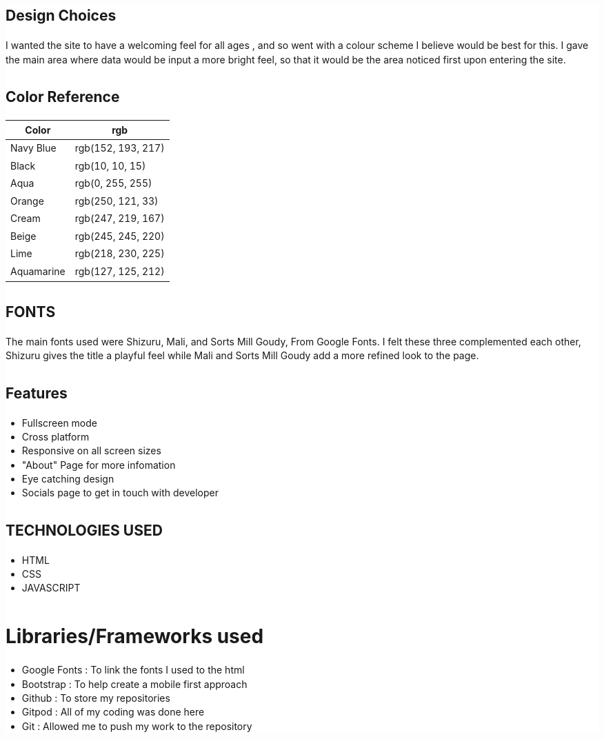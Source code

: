 ## Design Choices
I wanted the site to have a welcoming feel for all ages , and so went with a colour scheme I believe would be best for this. I gave the main area where data would be input a more bright feel, so that it would be the area noticed first upon entering the site.

## Color Reference

| Color             | rgb                                                                |
| ----------------- | ------------------------------------------------------------------ |
| Navy Blue | rgb(152, 193, 217) |
| Black | rgb(10, 10, 15) |
| Aqua | rgb(0, 255, 255)|
| Orange | rgb(250, 121, 33) |
| Cream | rgb(247, 219, 167) |
| Beige | rgb(245, 245, 220) |
| Lime | rgb(218, 230, 225) |
| Aquamarine | rgb(127, 125, 212) |

## FONTS
The main fonts used were Shizuru, Mali, and Sorts Mill Goudy, From Google Fonts.
I felt these three complemented each other, Shizuru gives the title a playful feel while Mali and Sorts Mill Goudy add a more refined look to the page.

## Features

- Fullscreen mode
- Cross platform
- Responsive on all screen sizes
- "About" Page for more infomation
- Eye catching design
- Socials page to get in touch with developer

## TECHNOLOGIES USED

- HTML
- CSS
- JAVASCRIPT

# Libraries/Frameworks used

- Google Fonts : To link the fonts I used to the html 
- Bootstrap : To help create a mobile first approach
- Github : To store my repositories
- Gitpod : All of my coding was done here
- Git : Allowed me to push my work to the repository
